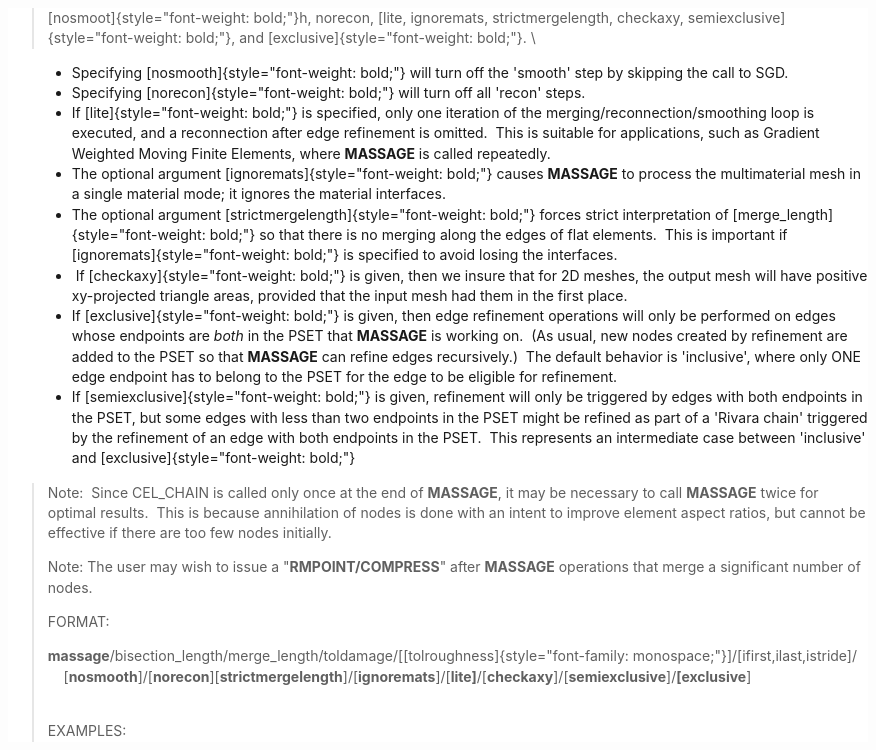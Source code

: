 > [nosmoot]{style="font-weight: bold;"}h, norecon, [lite, ignoremats,
> strictmergelength, checkaxy,
> semiexclusive]{style="font-weight: bold;"}, and
> [exclusive]{style="font-weight: bold;"}. \

<div style="margin-left: 40px;">

-   Specifying [nosmooth]{style="font-weight: bold;"} will turn off the
    'smooth' step by skipping the call to SGD.
-   Specifying [norecon]{style="font-weight: bold;"} will turn off all
    'recon' steps.
-   If [lite]{style="font-weight: bold;"} is specified, only one
    iteration of the merging/reconnection/smoothing loop is executed,
    and a reconnection after edge refinement is omitted.  This is
    suitable for applications, such as Gradient Weighted Moving Finite
    Elements, where **MASSAGE** is called repeatedly.
-   The optional argument [ignoremats]{style="font-weight: bold;"}
    causes **MASSAGE** to process the multimaterial mesh in a single
    material mode; it ignores the material interfaces. 
-   The optional argument
    [strictmergelength]{style="font-weight: bold;"} forces strict
    interpretation of [merge\_length]{style="font-weight: bold;"} so
    that there is no merging along the edges of flat elements.  This is
    important if [ignoremats]{style="font-weight: bold;"} is specified
    to avoid losing the interfaces.
-    If [checkaxy]{style="font-weight: bold;"} is given, then we insure
    that for 2D meshes, the output mesh will have positive xy-projected
    triangle areas, provided that the input mesh had them in the first
    place. 
-   If [exclusive]{style="font-weight: bold;"} is given, then edge
    refinement operations will only be performed on edges whose
    endpoints are *both* in the PSET that **MASSAGE** is working on. 
    (As usual, new nodes created by refinement are added to the PSET so
    that **MASSAGE** can refine edges recursively.)  The default
    behavior is 'inclusive', where only ONE edge endpoint has to belong
    to the PSET for the edge to be eligible for refinement.
-   If [semiexclusive]{style="font-weight: bold;"} is given, refinement
    will only be triggered by edges with both endpoints in the PSET, but
    some edges with less than two endpoints in the PSET might be refined
    as part of a 'Rivara chain' triggered by the refinement of an edge
    with both endpoints in the PSET.  This represents an intermediate
    case between 'inclusive' and [exclusive]{style="font-weight: bold;"}

</div>

> Note:  Since CEL\_CHAIN is called only once at the end of **MASSAGE**,
> it may be necessary to call **MASSAGE** twice for optimal results. 
> This is because annihilation of nodes is done with an intent to
> improve element aspect ratios, but cannot be effective if there are
> too few nodes initially.
>
> Note: The user may wish to issue a "**RMPOINT/COMPRESS**" after
> **MASSAGE** operations that merge a significant number of nodes.
>
> FORMAT:
>
> **massage**/bisection\_length/merge\_length/toldamage/\[[tolroughness]{style="font-family: monospace;"}\]/\[ifirst,ilast,istride\]/\
>    
> \[**nosmooth**\]/\[**norecon**\]\[**strictmergelength**\]/\[**ignoremats**\]/\[**lite\]**/\[**checkaxy**\]/\[**semiexclusive**\]/**\[exclusive**\]
>
> \
> EXAMPLES:
>